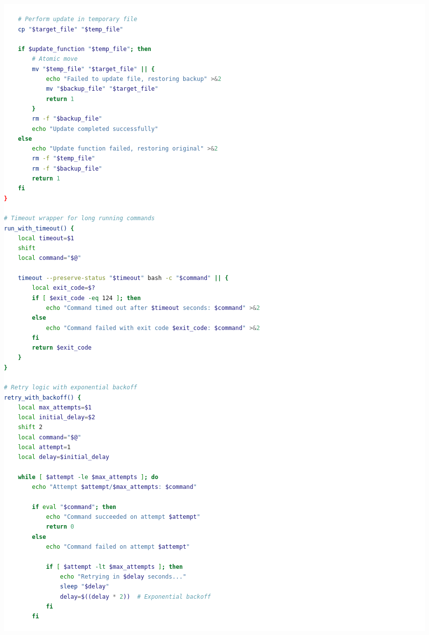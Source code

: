 ```bash
    
    # Perform update in temporary file
    cp "$target_file" "$temp_file"
    
    if $update_function "$temp_file"; then
        # Atomic move
        mv "$temp_file" "$target_file" || {
            echo "Failed to update file, restoring backup" >&2
            mv "$backup_file" "$target_file"
            return 1
        }
        rm -f "$backup_file"
        echo "Update completed successfully"
    else
        echo "Update function failed, restoring original" >&2
        rm -f "$temp_file"
        rm -f "$backup_file"
        return 1
    fi
}

# Timeout wrapper for long running commands
run_with_timeout() {
    local timeout=$1
    shift
    local command="$@"
    
    timeout --preserve-status "$timeout" bash -c "$command" || {
        local exit_code=$?
        if [ $exit_code -eq 124 ]; then
            echo "Command timed out after $timeout seconds: $command" >&2
        else
            echo "Command failed with exit code $exit_code: $command" >&2
        fi
        return $exit_code
    }
}

# Retry logic with exponential backoff
retry_with_backoff() {
    local max_attempts=$1
    local initial_delay=$2
    shift 2
    local command="$@"
    local attempt=1
    local delay=$initial_delay
    
    while [ $attempt -le $max_attempts ]; do
        echo "Attempt $attempt/$max_attempts: $command"
        
        if eval "$command"; then
            echo "Command succeeded on attempt $attempt"
            return 0
        else
            echo "Command failed on attempt $attempt"
            
            if [ $attempt -lt $max_attempts ]; then
                echo "Retrying in $delay seconds..."
                sleep "$delay"
                delay=$((delay * 2))  # Exponential backoff
            fi
        fi
        
```